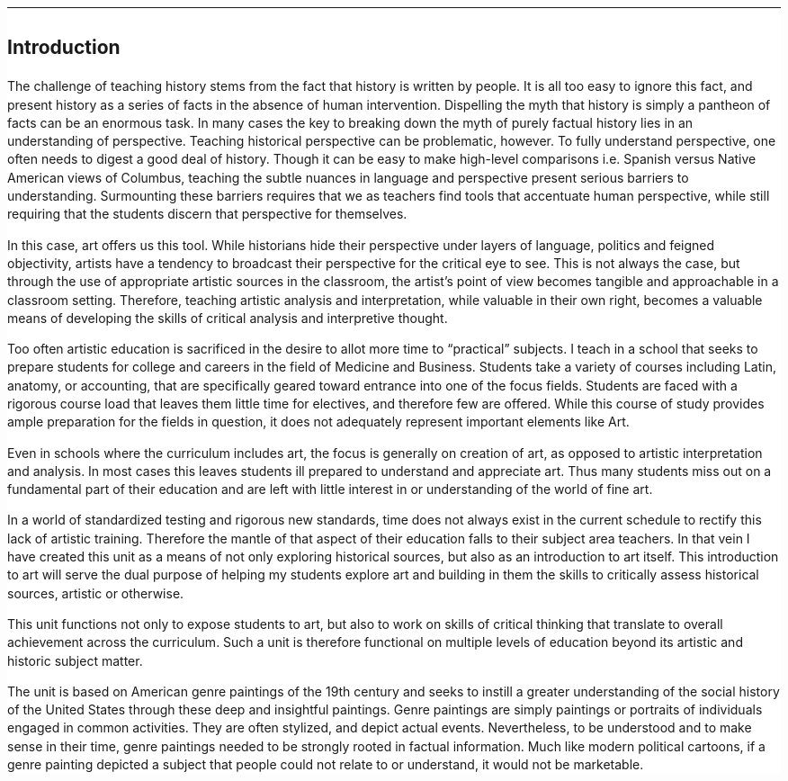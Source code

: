<hr/>
 <h2>
  Introduction
 </h2>
 <p>
  The challenge of teaching history stems from the fact that history is written by people. It is all too easy to ignore this fact, and present history as a series of facts in the absence of human intervention. Dispelling the myth that history is simply a pantheon of facts can be an enormous task. In many cases the key to breaking down the myth of purely factual history lies in an understanding of perspective. Teaching historical perspective can be problematic, however. To fully understand perspective, one often needs to digest a good deal of history. Though it can be easy to make high-level comparisons i.e. Spanish versus Native American views of Columbus, teaching the subtle nuances in language and perspective present serious barriers to understanding. Surmounting these barriers requires that we as teachers find tools that accentuate human perspective, while still requiring that the students discern that perspective for themselves.
 </p>
<p>
  In this case, art offers us this tool. While historians hide their perspective under layers of language, politics and feigned objectivity, artists have a tendency to broadcast their perspective for the critical eye to see. This is not always the case, but through the use of appropriate artistic sources in the classroom, the artist’s point of view becomes tangible and approachable in a classroom setting. Therefore, teaching artistic analysis and interpretation, while valuable in their own right, becomes a valuable means of developing the skills of critical analysis and interpretive thought.
 </p>
<p>
  Too often artistic education is sacrificed in the desire to allot more time to “practical” subjects. I teach in a school that seeks to prepare students for college and careers in the field of Medicine and Business. Students take a variety of courses including Latin, anatomy, or accounting, that are specifically geared toward entrance into one of the focus fields. Students are faced with a rigorous course load that leaves them little time for electives, and therefore few are offered. While this course of study provides ample preparation for the fields in question, it does not adequately represent important elements like Art.
 </p>
<p>
  Even in schools where the curriculum includes art, the focus is generally on creation of art, as opposed to artistic interpretation and analysis. In most cases this leaves students ill prepared to understand and appreciate art. Thus many students miss out on a fundamental part of their education and are left with little interest in or understanding of the world of fine art.
 </p>
 <p>
  In a world of standardized testing and rigorous new standards, time does not always exist in the current schedule to rectify this lack of artistic training. Therefore the mantle of that aspect of their education falls to their subject area teachers. In that vein I have created this unit as a means of not only exploring historical sources, but also as an introduction to art itself. This introduction to art will serve the dual purpose of helping my students explore art and building in them the skills to critically assess historical sources, artistic or otherwise.
 </p>
<p>
  This unit functions not only to expose students to art, but also to work on skills of critical thinking that translate to overall achievement across the curriculum. Such a unit is therefore functional on multiple levels of education beyond its artistic and historic subject matter.
 </p>
<p>
  The unit is based on American genre paintings of the 19th century and seeks to instill a greater understanding of the social history of the United States through these deep and insightful paintings. Genre paintings are simply paintings or portraits of individuals engaged in common activities. They are often stylized, and depict actual events. Nevertheless, to be understood and to make sense in their time, genre paintings needed to be strongly rooted in factual information. Much like modern political cartoons, if a genre painting depicted a subject that people could not relate to or understand, it would not be marketable.
 </p>
<p>